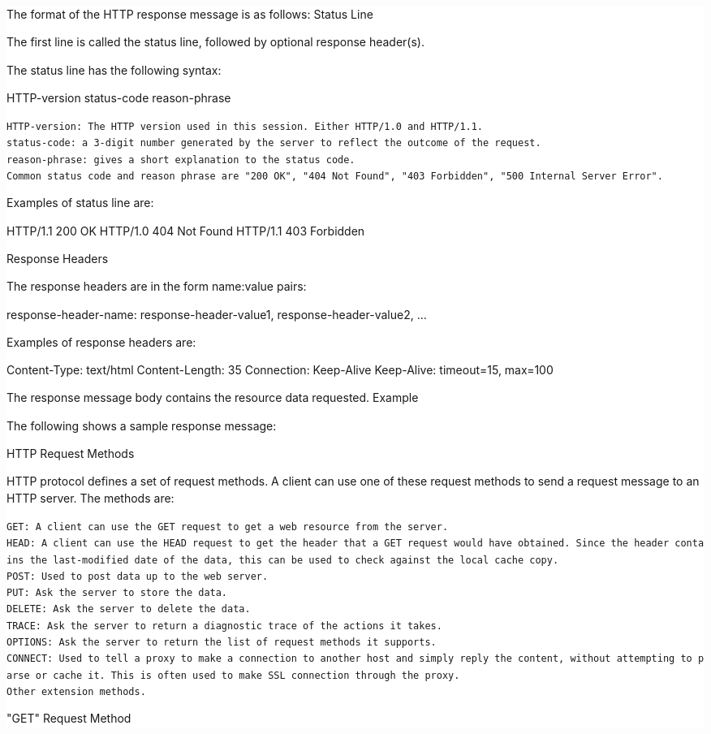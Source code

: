 The format of the HTTP response message is as follows:
Status Line

The first line is called the status line, followed by optional response header(s).

The status line has the following syntax:

HTTP-version status-code reason-phrase

    HTTP-version: The HTTP version used in this session. Either HTTP/1.0 and HTTP/1.1.
    status-code: a 3-digit number generated by the server to reflect the outcome of the request.
    reason-phrase: gives a short explanation to the status code.
    Common status code and reason phrase are "200 OK", "404 Not Found", "403 Forbidden", "500 Internal Server Error".

Examples of status line are:

HTTP/1.1 200 OK
HTTP/1.0 404 Not Found
HTTP/1.1 403 Forbidden

Response Headers

The response headers are in the form name:value pairs:

response-header-name: response-header-value1, response-header-value2, ...

Examples of response headers are:

Content-Type: text/html
Content-Length: 35
Connection: Keep-Alive
Keep-Alive: timeout=15, max=100

The response message body contains the resource data requested.
Example

The following shows a sample response message:

HTTP Request Methods

HTTP protocol defines a set of request methods. A client can use one of these request methods to send a request message to an HTTP server. The methods are:

    GET: A client can use the GET request to get a web resource from the server.
    HEAD: A client can use the HEAD request to get the header that a GET request would have obtained. Since the header contains the last-modified date of the data, this can be used to check against the local cache copy.
    POST: Used to post data up to the web server.
    PUT: Ask the server to store the data.
    DELETE: Ask the server to delete the data.
    TRACE: Ask the server to return a diagnostic trace of the actions it takes.
    OPTIONS: Ask the server to return the list of request methods it supports.
    CONNECT: Used to tell a proxy to make a connection to another host and simply reply the content, without attempting to parse or cache it. This is often used to make SSL connection through the proxy.
    Other extension methods.

"GET" Request Method
